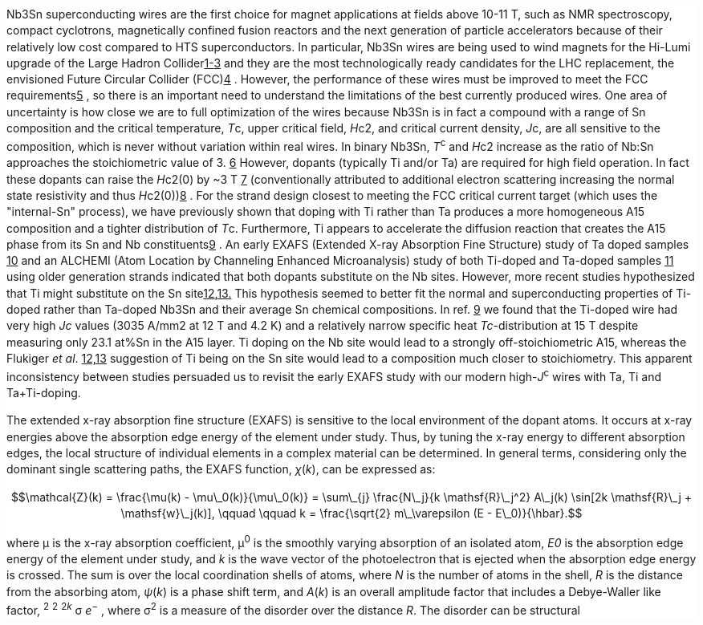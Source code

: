 Nb3Sn superconducting wires are the first choice for magnet applications at fields above 10-11 T, such as NMR spectroscopy, compact cyclotrons, magnetically confined fusion reactors and the next generation of particle accelerators because of their relatively low cost compared to HTS superconductors. In particular, Nb3Sn wires are being used to wind magnets for the Hi-Lumi upgrade of the Large Hadron Collider[1](#page-6-0)[-](#page-6-1)[3](#page-6-2) and they are the most technologically ready candidates for the LHC replacement, the envisioned Future Circular Collider (FCC)[4](#page-6-3) . However, the performance of these wires must be improved to meet the FCC requirements[5](#page-6-4) , so there is an important need to understand the limitations of the best currently produced wires. One area of uncertainty is how close we are to full optimization of the wires because Nb3Sn is in fact a compound with a range of Sn composition and the critical temperature, *T*c, upper critical field, *H*c2, and critical current density, *J*c, are all sensitive to the composition, which is never without variation within real wires. In binary Nb3Sn, *T*<sup>c</sup> and *H*c2 increase as the ratio of Nb:Sn approaches the stoichiometric value of 3. [6](#page-6-5) However, dopants (typically Ti and/or Ta) are required for high field operation. In fact these dopants can raise the *H*c2(0) by ~3 T [7](#page-6-6) (conventionally attributed to additional electron scattering increasing the normal state resistivity and thus *H*c2(0))[8](#page-6-7) . For the strand design closest to meeting the FCC critical current target (which uses the "internal-Sn" process), we have previously shown that doping with Ti rather than Ta produces a more homogeneous A15 composition and a tighter distribution of *T*c. Furthermore, Ti appears to accelerate the diffusion reaction that creates the A15 phase from its Sn and Nb constituents[9](#page-6-8) . An early EXAFS (Extended X-ray Absorption Fine Structure) study of Ta doped samples [10](#page-6-9) and an ALCHEMI (Atom Location by Channeling Enhanced Microanalysis) study of both Ti-doped and Ta-doped samples [11](#page-7-0) using older generation strands indicated that both dopants substitute on the Nb sites. However, more recent studies hypothesized that Ti might substitute on the Sn site[12](#page-7-1),[13.](#page-7-2) This hypothesis seemed to better fit the normal and superconducting properties of Ti-doped rather than Ta-doped Nb3Sn and their average Sn chemical compositions. In ref. [9](#page-1-0) we found that the Ti-doped wire had very high *Jc* values (3035 A/mm2 at 12 T and 4.2 K) and a relatively narrow specific heat *Tc*-distribution at 15 T despite measuring only 23.1 at%Sn in the A15 layer. Ti doping on the Nb site would lead to a strongly off-stoichiometric A15, whereas the Flukiger *et al*. [12,](#page-1-1)[13](#page-1-2) suggestion of Ti being on the Sn site would lead to a composition much closer to stoichiometry. This apparent inconsistency between studies persuaded us to revisit the early EXAFS study with our modern high-*J*<sup>c</sup> wires with Ta, Ti and Ta+Ti-doping.

<span id="page-1-2"></span><span id="page-1-1"></span><span id="page-1-0"></span>The extended x-ray absorption fine structure (EXAFS) is sensitive to the local environment of the dopant atoms. It occurs at x-ray energies above the absorption edge energy of the element under study. Thus, by tuning the x-ray energy to different absorption edges, the local structure of individual elements in a complex material can be determined. In general terms, considering only the dominant single scattering paths, the EXAFS function, *χ*(*k*), can be expressed as:

$$\mathcal{Z}(k) = \frac{\mu(k) - \mu\_0(k)}{\mu\_0(k)} = \sum\_{j} \frac{N\_j}{k \mathsf{R}\_j^2} A\_j(k) \sin[2k \mathsf{R}\_j + \mathsf{w}\_j(k)], \qquad \qquad k = \frac{\sqrt{2} m\_\varepsilon (E - E\_0)}{\hbar}.$$

where μ is the x-ray absorption coefficient, μ<sup>0</sup> is the smoothly varying absorption of an isolated atom, *E0* is the absorption edge energy of the element under study, and *k* is the wave vector of the photoelectron that is ejected when the absorption edge energy is crossed. The sum is over the local coordination shells of atoms, where *N* is the number of atoms in the shell, *R* is the distance from the absorbing atom, *ψ*(*k*) is a phase shift term, and *A*(*k*) is an overall amplitude factor that includes a Debye-Waller like factor, <sup>2</sup> <sup>2</sup> <sup>2</sup>*<sup>k</sup>* σ *e*<sup>−</sup> , where σ<sup>2</sup> is a measure of the disorder over the distance *R*. The disorder can be structural
